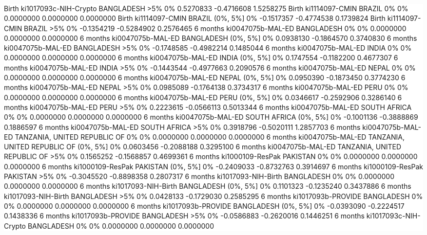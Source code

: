 Birth       ki1017093c-NIH-Crypto   BANGLADESH                     >5%                  0%                 0.5270833   -0.4716608    1.5258275
Birth       ki1114097-CMIN          BRAZIL                         0%                   0%                 0.0000000    0.0000000    0.0000000
Birth       ki1114097-CMIN          BRAZIL                         (0%, 5%]             0%                -0.1517357   -0.4774538    0.1739824
Birth       ki1114097-CMIN          BRAZIL                         >5%                  0%                -0.1354219   -0.5284902    0.2576465
6 months    ki0047075b-MAL-ED       BANGLADESH                     0%                   0%                 0.0000000    0.0000000    0.0000000
6 months    ki0047075b-MAL-ED       BANGLADESH                     (0%, 5%]             0%                 0.0938130   -0.1864570    0.3740830
6 months    ki0047075b-MAL-ED       BANGLADESH                     >5%                  0%                -0.1748585   -0.4982214    0.1485044
6 months    ki0047075b-MAL-ED       INDIA                          0%                   0%                 0.0000000    0.0000000    0.0000000
6 months    ki0047075b-MAL-ED       INDIA                          (0%, 5%]             0%                 0.1747554   -0.1182200    0.4677307
6 months    ki0047075b-MAL-ED       INDIA                          >5%                  0%                -0.1443544   -0.4977663    0.2090576
6 months    ki0047075b-MAL-ED       NEPAL                          0%                   0%                 0.0000000    0.0000000    0.0000000
6 months    ki0047075b-MAL-ED       NEPAL                          (0%, 5%]             0%                 0.0950390   -0.1873450    0.3774230
6 months    ki0047075b-MAL-ED       NEPAL                          >5%                  0%                 0.0985089   -0.1764138    0.3734317
6 months    ki0047075b-MAL-ED       PERU                           0%                   0%                 0.0000000    0.0000000    0.0000000
6 months    ki0047075b-MAL-ED       PERU                           (0%, 5%]             0%                 0.0346617   -0.2592906    0.3286140
6 months    ki0047075b-MAL-ED       PERU                           >5%                  0%                 0.2223615   -0.0566113    0.5013344
6 months    ki0047075b-MAL-ED       SOUTH AFRICA                   0%                   0%                 0.0000000    0.0000000    0.0000000
6 months    ki0047075b-MAL-ED       SOUTH AFRICA                   (0%, 5%]             0%                -0.1001136   -0.3888869    0.1886597
6 months    ki0047075b-MAL-ED       SOUTH AFRICA                   >5%                  0%                 0.3918796   -0.5020111    1.2857703
6 months    ki0047075b-MAL-ED       TANZANIA, UNITED REPUBLIC OF   0%                   0%                 0.0000000    0.0000000    0.0000000
6 months    ki0047075b-MAL-ED       TANZANIA, UNITED REPUBLIC OF   (0%, 5%]             0%                 0.0603456   -0.2088188    0.3295100
6 months    ki0047075b-MAL-ED       TANZANIA, UNITED REPUBLIC OF   >5%                  0%                 0.1565252   -0.1568857    0.4699361
6 months    ki1000109-ResPak        PAKISTAN                       0%                   0%                 0.0000000    0.0000000    0.0000000
6 months    ki1000109-ResPak        PAKISTAN                       (0%, 5%]             0%                -0.2409033   -0.8732763    0.3914697
6 months    ki1000109-ResPak        PAKISTAN                       >5%                  0%                -0.3045520   -0.8898358    0.2807317
6 months    ki1017093-NIH-Birth     BANGLADESH                     0%                   0%                 0.0000000    0.0000000    0.0000000
6 months    ki1017093-NIH-Birth     BANGLADESH                     (0%, 5%]             0%                 0.1101323   -0.1235240    0.3437886
6 months    ki1017093-NIH-Birth     BANGLADESH                     >5%                  0%                 0.0428133   -0.1729030    0.2585295
6 months    ki1017093b-PROVIDE      BANGLADESH                     0%                   0%                 0.0000000    0.0000000    0.0000000
6 months    ki1017093b-PROVIDE      BANGLADESH                     (0%, 5%]             0%                -0.0393090   -0.2224517    0.1438336
6 months    ki1017093b-PROVIDE      BANGLADESH                     >5%                  0%                -0.0586883   -0.2620016    0.1446251
6 months    ki1017093c-NIH-Crypto   BANGLADESH                     0%                   0%                 0.0000000    0.0000000    0.0000000